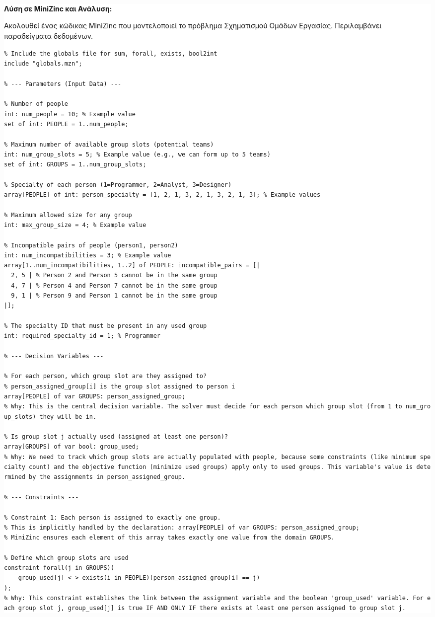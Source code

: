 
**Λύση σε MiniZinc και Ανάλυση:**

Ακολουθεί ένας κώδικας MiniZinc που μοντελοποιεί το πρόβλημα Σχηματισμού Ομάδων Εργασίας. Περιλαμβάνει παραδείγματα δεδομένων.

```minizinc
% Include the globals file for sum, forall, exists, bool2int
include "globals.mzn";

% --- Parameters (Input Data) ---

% Number of people
int: num_people = 10; % Example value
set of int: PEOPLE = 1..num_people;

% Maximum number of available group slots (potential teams)
int: num_group_slots = 5; % Example value (e.g., we can form up to 5 teams)
set of int: GROUPS = 1..num_group_slots;

% Specialty of each person (1=Programmer, 2=Analyst, 3=Designer)
array[PEOPLE] of int: person_specialty = [1, 2, 1, 3, 2, 1, 3, 2, 1, 3]; % Example values

% Maximum allowed size for any group
int: max_group_size = 4; % Example value

% Incompatible pairs of people (person1, person2)
int: num_incompatibilities = 3; % Example value
array[1..num_incompatibilities, 1..2] of PEOPLE: incompatible_pairs = [|
  2, 5 | % Person 2 and Person 5 cannot be in the same group
  4, 7 | % Person 4 and Person 7 cannot be in the same group
  9, 1 | % Person 9 and Person 1 cannot be in the same group
|];

% The specialty ID that must be present in any used group
int: required_specialty_id = 1; % Programmer

% --- Decision Variables ---

% For each person, which group slot are they assigned to?
% person_assigned_group[i] is the group slot assigned to person i
array[PEOPLE] of var GROUPS: person_assigned_group;
% Why: This is the central decision variable. The solver must decide for each person which group slot (from 1 to num_group_slots) they will be in.

% Is group slot j actually used (assigned at least one person)?
array[GROUPS] of var bool: group_used;
% Why: We need to track which group slots are actually populated with people, because some constraints (like minimum specialty count) and the objective function (minimize used groups) apply only to used groups. This variable's value is determined by the assignments in person_assigned_group.

% --- Constraints ---

% Constraint 1: Each person is assigned to exactly one group.
% This is implicitly handled by the declaration: array[PEOPLE] of var GROUPS: person_assigned_group;
% MiniZinc ensures each element of this array takes exactly one value from the domain GROUPS.

% Define which group slots are used
constraint forall(j in GROUPS)(
    group_used[j] <-> exists(i in PEOPLE)(person_assigned_group[i] == j)
);
% Why: This constraint establishes the link between the assignment variable and the boolean 'group_used' variable. For each group slot j, group_used[j] is true IF AND ONLY IF there exists at least one person assigned to group slot j.
```